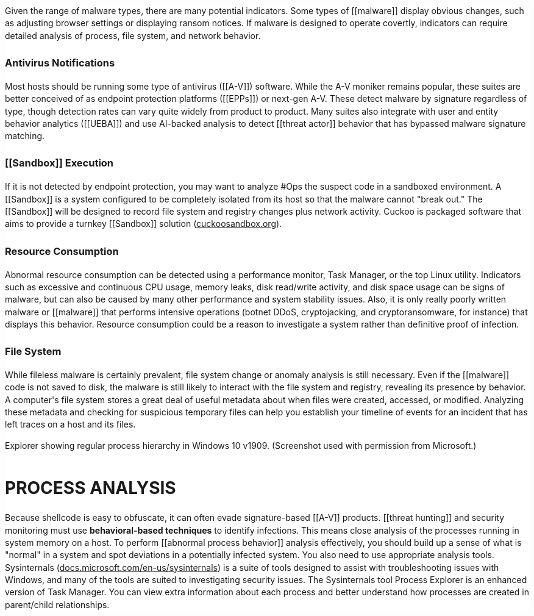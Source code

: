 Given the range of malware types, there are many potential indicators. Some types of [[malware]] display obvious changes, such as adjusting browser settings or displaying ransom notices. If malware is designed to operate covertly, indicators can require detailed analysis of process, file system, and network behavior.

### Antivirus Notifications

Most hosts should be running some type of antivirus ([[A-V]]) software. While the A-V moniker remains popular, these suites are better conceived of as endpoint protection platforms ([[EPPs]]) or next-gen A-V. These detect malware by signature regardless of type, though detection rates can vary quite widely from product to product. Many suites also integrate with user and entity behavior analytics ([[UEBA]]) and use AI-backed analysis to detect [[threat actor]] behavior that has bypassed malware signature matching.

### [[Sandbox]] Execution

If it is not detected by endpoint protection, you may want to analyze #Ops the suspect code in a sandboxed environment. A [[Sandbox]] is a system configured to be completely isolated from its host so that the malware cannot "break out." The [[Sandbox]] will be designed to record file system and registry changes plus network activity. Cuckoo is packaged software that aims to provide a turnkey [[Sandbox]] solution ([cuckoosandbox.org](https://cuckoosandbox.org/)).

### Resource Consumption

Abnormal resource consumption can be detected using a performance monitor, Task Manager, or the top Linux utility. Indicators such as excessive and continuous CPU usage, memory leaks, disk read/write activity, and disk space usage can be signs of malware, but can also be caused by many other performance and system stability issues. Also, it is only really poorly written malware or [[malware]] that performs intensive operations (botnet DDoS, cryptojacking, and cryptoransomware, for instance) that displays this behavior. Resource consumption could be a reason to investigate a system rather than definitive proof of infection.

### File System

While fileless malware is certainly prevalent, file system change or anomaly analysis is still necessary. Even if the [[malware]] code is not saved to disk, the malware is still likely to interact with the file system and registry, revealing its presence by behavior. A computer's file system stores a great deal of useful metadata about when files were created, accessed, or modified. Analyzing these metadata and checking for suspicious temporary files can help you establish your timeline of events for an incident that has left traces on a host and its files.

Explorer showing regular process hierarchy in Windows 10 v1909. (Screenshot used with permission from Microsoft.)

# PROCESS ANALYSIS

Because shellcode is easy to obfuscate, it can often evade signature-based [[A-V]] products. [[threat hunting]] and security monitoring must use **behavioral-based techniques** to identify infections. This means close analysis of the processes running in system memory on a host. To perform [[abnormal process behavior]] analysis effectively, you should build up a sense of what is "normal" in a system and spot deviations in a potentially infected system. You also need to use appropriate analysis tools. Sysinternals ([docs.microsoft.com/en-us/sysinternals](https://docs.microsoft.com/en-us/sysinternals/)) is a suite of tools designed to assist with troubleshooting issues with Windows, and many of the tools are suited to investigating security issues. The Sysinternals tool Process Explorer is an enhanced version of Task Manager. You can view extra information about each process and better understand how processes are created in parent/child relationships.
